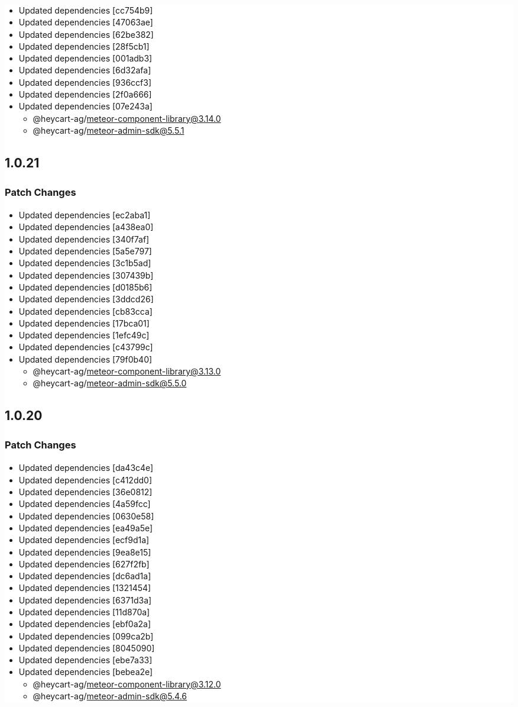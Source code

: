- Updated dependencies [cc754b9]
- Updated dependencies [47063ae]
- Updated dependencies [62be382]
- Updated dependencies [28f5cb1]
- Updated dependencies [001adb3]
- Updated dependencies [6d32afa]
- Updated dependencies [936ccf3]
- Updated dependencies [2f0a666]
- Updated dependencies [07e243a]
  - @heycart-ag/meteor-component-library@3.14.0
  - @heycart-ag/meteor-admin-sdk@5.5.1

## 1.0.21

### Patch Changes

- Updated dependencies [ec2aba1]
- Updated dependencies [a438ea0]
- Updated dependencies [340f7af]
- Updated dependencies [5a5e797]
- Updated dependencies [3c1b5ad]
- Updated dependencies [307439b]
- Updated dependencies [d0185b6]
- Updated dependencies [3ddcd26]
- Updated dependencies [cb83cca]
- Updated dependencies [17bca01]
- Updated dependencies [1efc49c]
- Updated dependencies [c43799c]
- Updated dependencies [79f0b40]
  - @heycart-ag/meteor-component-library@3.13.0
  - @heycart-ag/meteor-admin-sdk@5.5.0

## 1.0.20

### Patch Changes

- Updated dependencies [da43c4e]
- Updated dependencies [c412dd0]
- Updated dependencies [36e0812]
- Updated dependencies [4a59fcc]
- Updated dependencies [0630e58]
- Updated dependencies [ea49a5e]
- Updated dependencies [ecf9d1a]
- Updated dependencies [9ea8e15]
- Updated dependencies [627f2fb]
- Updated dependencies [dc6ad1a]
- Updated dependencies [1321454]
- Updated dependencies [6371d3a]
- Updated dependencies [11d870a]
- Updated dependencies [ebf0a2a]
- Updated dependencies [099ca2b]
- Updated dependencies [8045090]
- Updated dependencies [ebe7a33]
- Updated dependencies [bebea2e]
  - @heycart-ag/meteor-component-library@3.12.0
  - @heycart-ag/meteor-admin-sdk@5.4.6
